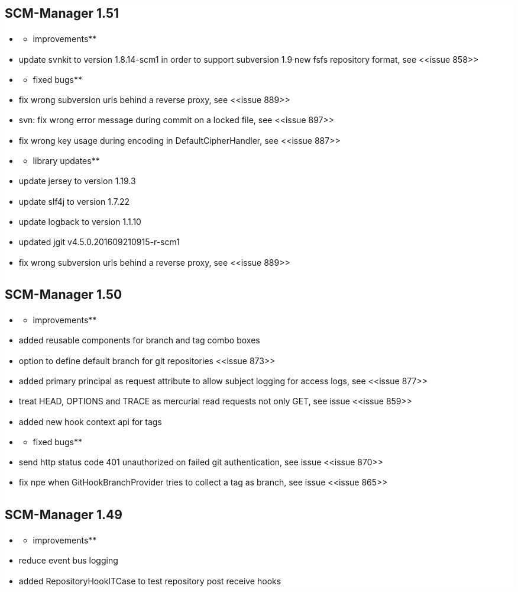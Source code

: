 SCM-Manager 1.51
----------------

-   -   improvements\*\*

-   update svnkit to version 1.8.14-scm1 in order to support subversion
    1.9 new fsfs repository format, see \<\<issue 858\>\>



-   -   fixed bugs\*\*

-   fix wrong subversion urls behind a reverse proxy, see \<\<issue
    889\>\>
-   svn: fix wrong error message during commit on a locked file, see
    \<\<issue 897\>\>
-   fix wrong key usage during encoding in DefaultCipherHandler, see
    \<\<issue 887\>\>



-   -   library updates\*\*

-   update jersey to version 1.19.3
-   update slf4j to version 1.7.22
-   update logback to version 1.1.10
-   updated jgit v4.5.0.201609210915-r-scm1
-   fix wrong subversion urls behind a reverse proxy, see \<\<issue
    889\>\>

SCM-Manager 1.50
----------------

-   -   improvements\*\*

-   added reusable components for branch and tag combo boxes
-   option to define default branch for git repositories \<\<issue
    873\>\>
-   added primary principal as request attribute to allow subject
    logging for access logs, see \<\<issue 877\>\>
-   treat HEAD, OPTIONS and TRACE as mercurial read requests not only
    GET, see issue \<\<issue 859\>\>
-   added new hook context api for tags



-   -   fixed bugs\*\*

-   send http status code 401 unauthorized on failed git authentication,
    see issue \<\<issue 870\>\>
-   fix npe when GitHookBranchProvider tries to collect a tag as branch,
    see issue \<\<issue 865\>\>

SCM-Manager 1.49
----------------

-   -   improvements\*\*

-   reduce event bus logging
-   added RepositoryHookITCase to test repository post receive hooks
